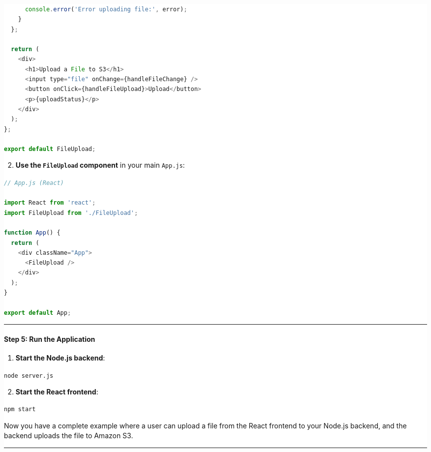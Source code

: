 ```javascript
      console.error('Error uploading file:', error);
    }
  };

  return (
    <div>
      <h1>Upload a File to S3</h1>
      <input type="file" onChange={handleFileChange} />
      <button onClick={handleFileUpload}>Upload</button>
      <p>{uploadStatus}</p>
    </div>
  );
};

export default FileUpload;
```

2. **Use the `FileUpload` component** in your main `App.js`:

```javascript
// App.js (React)

import React from 'react';
import FileUpload from './FileUpload';

function App() {
  return (
    <div className="App">
      <FileUpload />
    </div>
  );
}

export default App;
```

---

#### **Step 5: Run the Application**

1. **Start the Node.js backend**:

```bash
node server.js
```

2. **Start the React frontend**:

```bash
npm start
```

Now you have a complete example where a user can upload a file from the React frontend to your Node.js backend, and the backend uploads the file to Amazon S3.

---
